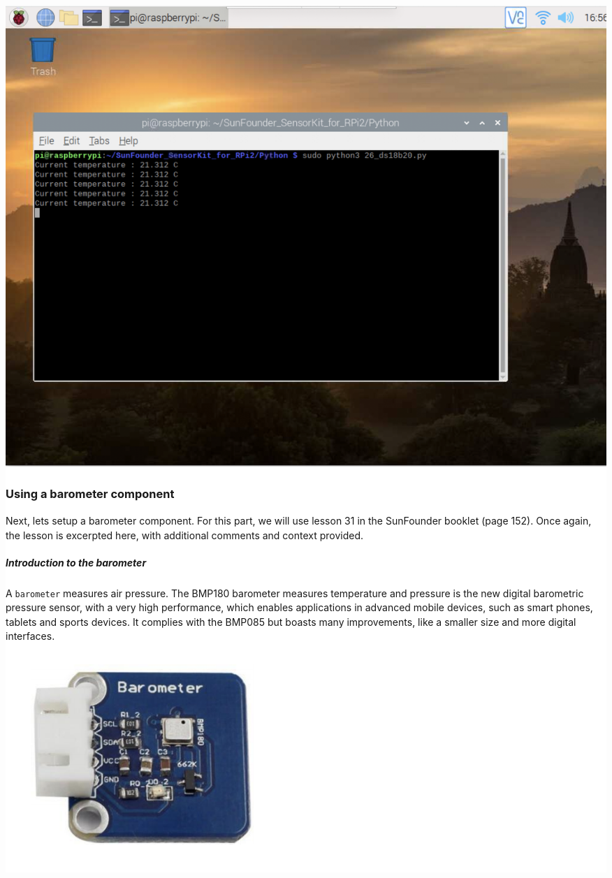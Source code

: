 ![temperature output](./img/temperature.png)


### Using a barometer component
Next, lets setup a barometer component. For this part, we will use lesson 31 in the SunFounder booklet (page 152). Once again, the lesson is excerpted here, with additional comments and context provided.

##### Introduction to the barometer
A `barometer` measures air pressure. The BMP180 barometer measures temperature and pressure is the new digital barometric pressure sensor, with a very high performance, which enables applications in advanced mobile devices, such as smart phones, tablets and sports devices. It complies with the BMP085 but boasts many improvements, like a smaller size and more digital interfaces.

![barometer sensor](./img/barometer-sensor.png)